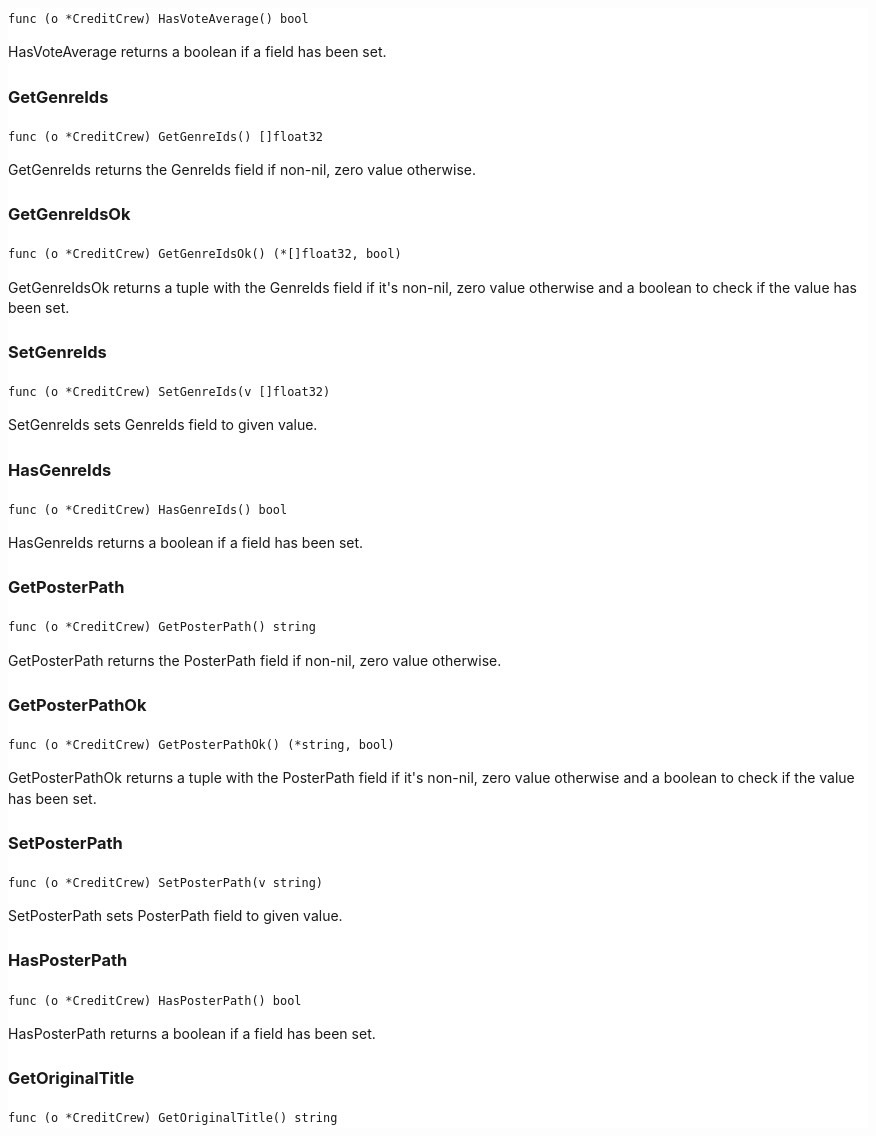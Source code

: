 `func (o *CreditCrew) HasVoteAverage() bool`

HasVoteAverage returns a boolean if a field has been set.

### GetGenreIds

`func (o *CreditCrew) GetGenreIds() []float32`

GetGenreIds returns the GenreIds field if non-nil, zero value otherwise.

### GetGenreIdsOk

`func (o *CreditCrew) GetGenreIdsOk() (*[]float32, bool)`

GetGenreIdsOk returns a tuple with the GenreIds field if it's non-nil, zero value otherwise
and a boolean to check if the value has been set.

### SetGenreIds

`func (o *CreditCrew) SetGenreIds(v []float32)`

SetGenreIds sets GenreIds field to given value.

### HasGenreIds

`func (o *CreditCrew) HasGenreIds() bool`

HasGenreIds returns a boolean if a field has been set.

### GetPosterPath

`func (o *CreditCrew) GetPosterPath() string`

GetPosterPath returns the PosterPath field if non-nil, zero value otherwise.

### GetPosterPathOk

`func (o *CreditCrew) GetPosterPathOk() (*string, bool)`

GetPosterPathOk returns a tuple with the PosterPath field if it's non-nil, zero value otherwise
and a boolean to check if the value has been set.

### SetPosterPath

`func (o *CreditCrew) SetPosterPath(v string)`

SetPosterPath sets PosterPath field to given value.

### HasPosterPath

`func (o *CreditCrew) HasPosterPath() bool`

HasPosterPath returns a boolean if a field has been set.

### GetOriginalTitle

`func (o *CreditCrew) GetOriginalTitle() string`
